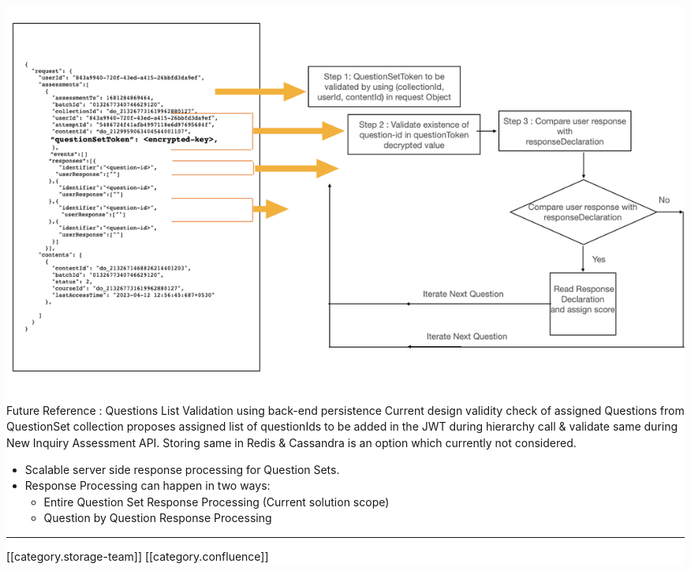 ![](../../../../../Consumption/Fullexport/images/storage/image-20230509-082808.png)

Future Reference : Questions List Validation using back-end persistence Current design validity check of assigned Questions from QuestionSet collection proposes assigned list of questionIds to be added in the JWT during hierarchy call & validate same during New Inquiry Assessment API. Storing same in Redis & Cassandra is an option which currently not considered.

* Scalable server side response processing for Question Sets.
* Response Processing can happen in two ways:
  * Entire Question Set Response Processing (Current solution scope)
  * Question by Question Response Processing

***

\[\[category.storage-team]] \[\[category.confluence]]
